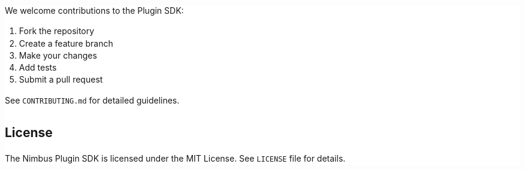 We welcome contributions to the Plugin SDK:

1. Fork the repository
2. Create a feature branch
3. Make your changes
4. Add tests
5. Submit a pull request

See `CONTRIBUTING.md` for detailed guidelines.

## License

The Nimbus Plugin SDK is licensed under the MIT License. See `LICENSE` file for details.